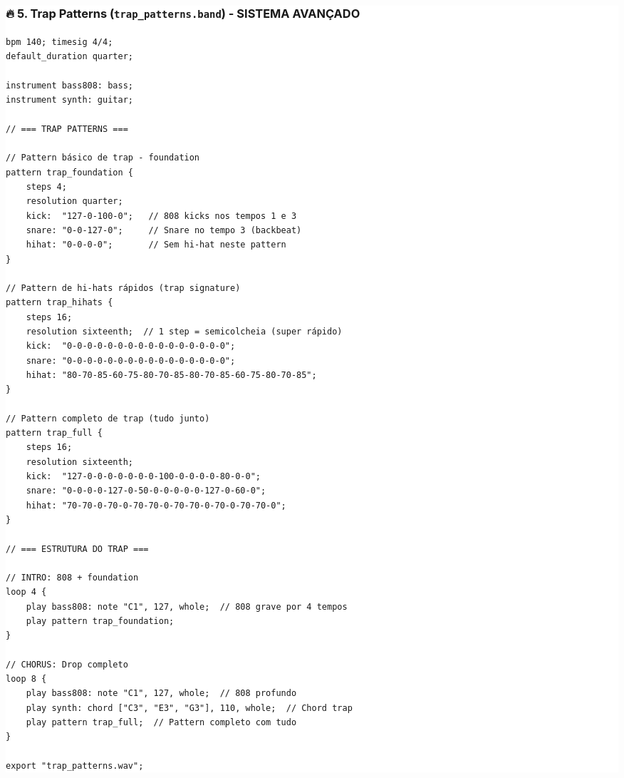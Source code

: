 ### 🔥 **5. Trap Patterns (`trap_patterns.band`) - SISTEMA AVANÇADO**
```bandlang
bpm 140; timesig 4/4;
default_duration quarter;

instrument bass808: bass;
instrument synth: guitar;

// === TRAP PATTERNS ===

// Pattern básico de trap - foundation
pattern trap_foundation {
    steps 4;
    resolution quarter;
    kick:  "127-0-100-0";   // 808 kicks nos tempos 1 e 3
    snare: "0-0-127-0";     // Snare no tempo 3 (backbeat)
    hihat: "0-0-0-0";       // Sem hi-hat neste pattern
}

// Pattern de hi-hats rápidos (trap signature)
pattern trap_hihats {
    steps 16;
    resolution sixteenth;  // 1 step = semicolcheia (super rápido)
    kick:  "0-0-0-0-0-0-0-0-0-0-0-0-0-0-0-0";
    snare: "0-0-0-0-0-0-0-0-0-0-0-0-0-0-0-0";
    hihat: "80-70-85-60-75-80-70-85-80-70-85-60-75-80-70-85";
}

// Pattern completo de trap (tudo junto)
pattern trap_full {
    steps 16;
    resolution sixteenth;
    kick:  "127-0-0-0-0-0-0-0-100-0-0-0-0-80-0-0";
    snare: "0-0-0-0-127-0-50-0-0-0-0-0-127-0-60-0";
    hihat: "70-70-0-70-0-70-70-0-70-70-0-70-0-70-70-0";
}

// === ESTRUTURA DO TRAP ===

// INTRO: 808 + foundation
loop 4 {
    play bass808: note "C1", 127, whole;  // 808 grave por 4 tempos
    play pattern trap_foundation;
}

// CHORUS: Drop completo
loop 8 {
    play bass808: note "C1", 127, whole;  // 808 profundo
    play synth: chord ["C3", "E3", "G3"], 110, whole;  // Chord trap
    play pattern trap_full;  // Pattern completo com tudo
}

export "trap_patterns.wav";
```
